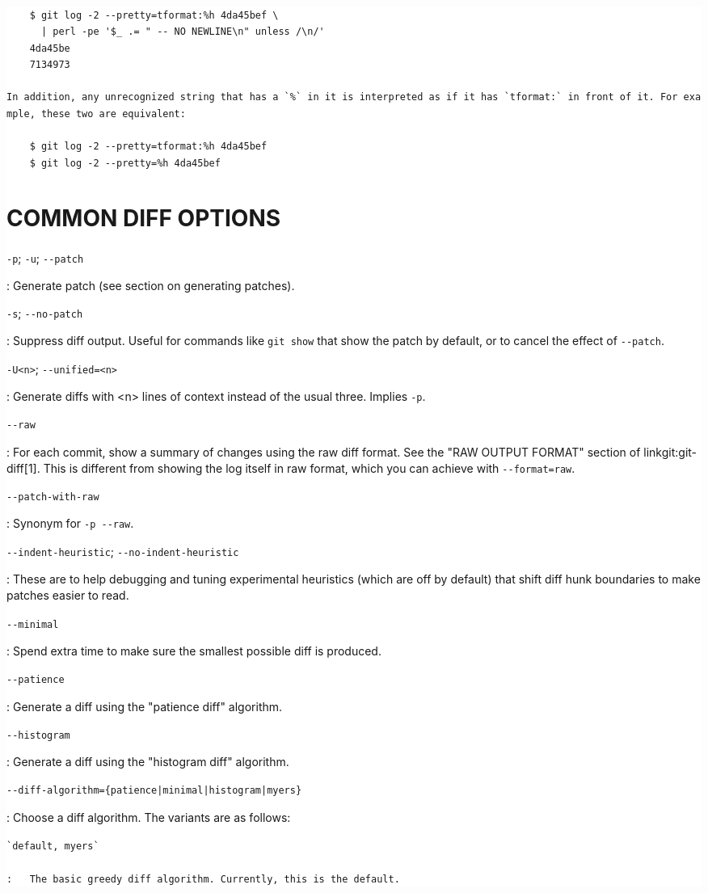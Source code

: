         $ git log -2 --pretty=tformat:%h 4da45bef \
          | perl -pe '$_ .= " -- NO NEWLINE\n" unless /\n/'
        4da45be
        7134973

    In addition, any unrecognized string that has a `%` in it is interpreted as if it has `tformat:` in front of it. For example, these two are equivalent:

        $ git log -2 --pretty=tformat:%h 4da45bef
        $ git log -2 --pretty=%h 4da45bef

COMMON DIFF OPTIONS
===================

`-p`; `-u`; `--patch`

:   Generate patch (see section on generating patches).

`-s`; `--no-patch`

:   Suppress diff output. Useful for commands like `git show` that show the patch by default, or to cancel the effect of `--patch`.

`-U<n>`; `--unified=<n>`

:   Generate diffs with &lt;n&gt; lines of context instead of the usual three. Implies `-p`.

`--raw`

:   For each commit, show a summary of changes using the raw diff format. See the "RAW OUTPUT FORMAT" section of linkgit:git-diff\[1\]. This is different from showing the log itself in raw format, which you can achieve with `--format=raw`.

`--patch-with-raw`

:   Synonym for `-p --raw`.

`--indent-heuristic`; `--no-indent-heuristic`

:   These are to help debugging and tuning experimental heuristics (which are off by default) that shift diff hunk boundaries to make patches easier to read.

`--minimal`

:   Spend extra time to make sure the smallest possible diff is produced.

`--patience`

:   Generate a diff using the "patience diff" algorithm.

`--histogram`

:   Generate a diff using the "histogram diff" algorithm.

`--diff-algorithm={patience|minimal|histogram|myers}`

:   Choose a diff algorithm. The variants are as follows:

    `default, myers`

    :   The basic greedy diff algorithm. Currently, this is the default.
